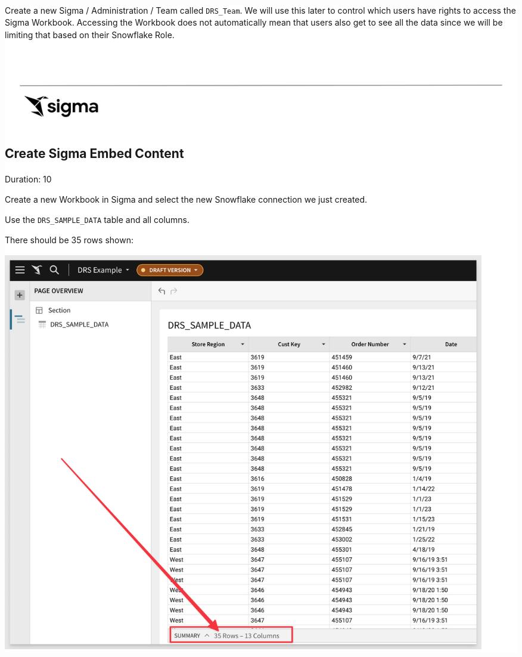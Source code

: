 Create a new Sigma / Administration / Team called `DRS_Team`. We will use this later to control which users have rights to access the Sigma Workbook. Accessing the Workbook does not automatically mean that users also get to see all the data since we will be limiting that based on their Snowflake Role. 

![Footer](assets/sigma_footer.png)


## Create Sigma Embed Content
Duration: 10

Create a new Workbook in Sigma and select the new Snowflake connection we just created. 

Use the `DRS_SAMPLE_DATA` table and all columns. 

There should be 35 rows shown:

<img src="assets/drs29.png" width="800"/>
